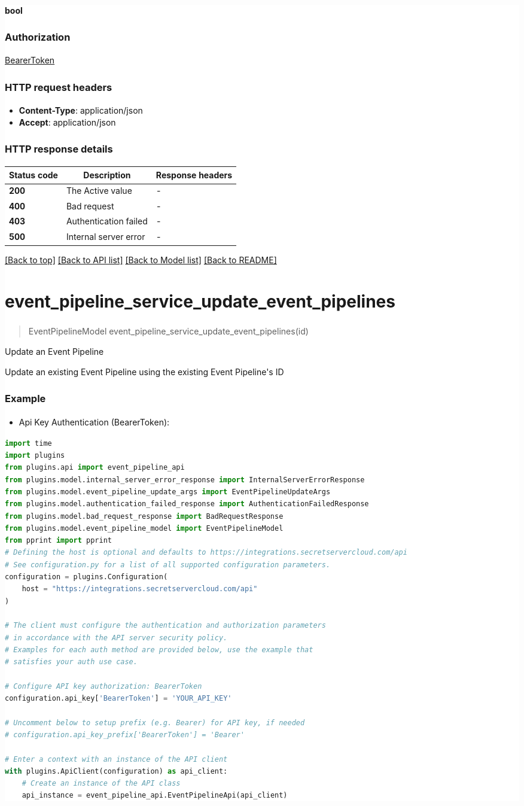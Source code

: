 **bool**

### Authorization

[BearerToken](../README.md#BearerToken)

### HTTP request headers

 - **Content-Type**: application/json
 - **Accept**: application/json


### HTTP response details

| Status code | Description | Response headers |
|-------------|-------------|------------------|
**200** | The Active value |  -  |
**400** | Bad request |  -  |
**403** | Authentication failed |  -  |
**500** | Internal server error |  -  |

[[Back to top]](#) [[Back to API list]](../README.md#documentation-for-api-endpoints) [[Back to Model list]](../README.md#documentation-for-models) [[Back to README]](../README.md)

# **event_pipeline_service_update_event_pipelines**
> EventPipelineModel event_pipeline_service_update_event_pipelines(id)

Update an Event Pipeline

Update an existing Event Pipeline using the existing Event Pipeline's ID

### Example

* Api Key Authentication (BearerToken):

```python
import time
import plugins
from plugins.api import event_pipeline_api
from plugins.model.internal_server_error_response import InternalServerErrorResponse
from plugins.model.event_pipeline_update_args import EventPipelineUpdateArgs
from plugins.model.authentication_failed_response import AuthenticationFailedResponse
from plugins.model.bad_request_response import BadRequestResponse
from plugins.model.event_pipeline_model import EventPipelineModel
from pprint import pprint
# Defining the host is optional and defaults to https://integrations.secretservercloud.com/api
# See configuration.py for a list of all supported configuration parameters.
configuration = plugins.Configuration(
    host = "https://integrations.secretservercloud.com/api"
)

# The client must configure the authentication and authorization parameters
# in accordance with the API server security policy.
# Examples for each auth method are provided below, use the example that
# satisfies your auth use case.

# Configure API key authorization: BearerToken
configuration.api_key['BearerToken'] = 'YOUR_API_KEY'

# Uncomment below to setup prefix (e.g. Bearer) for API key, if needed
# configuration.api_key_prefix['BearerToken'] = 'Bearer'

# Enter a context with an instance of the API client
with plugins.ApiClient(configuration) as api_client:
    # Create an instance of the API class
    api_instance = event_pipeline_api.EventPipelineApi(api_client)
```